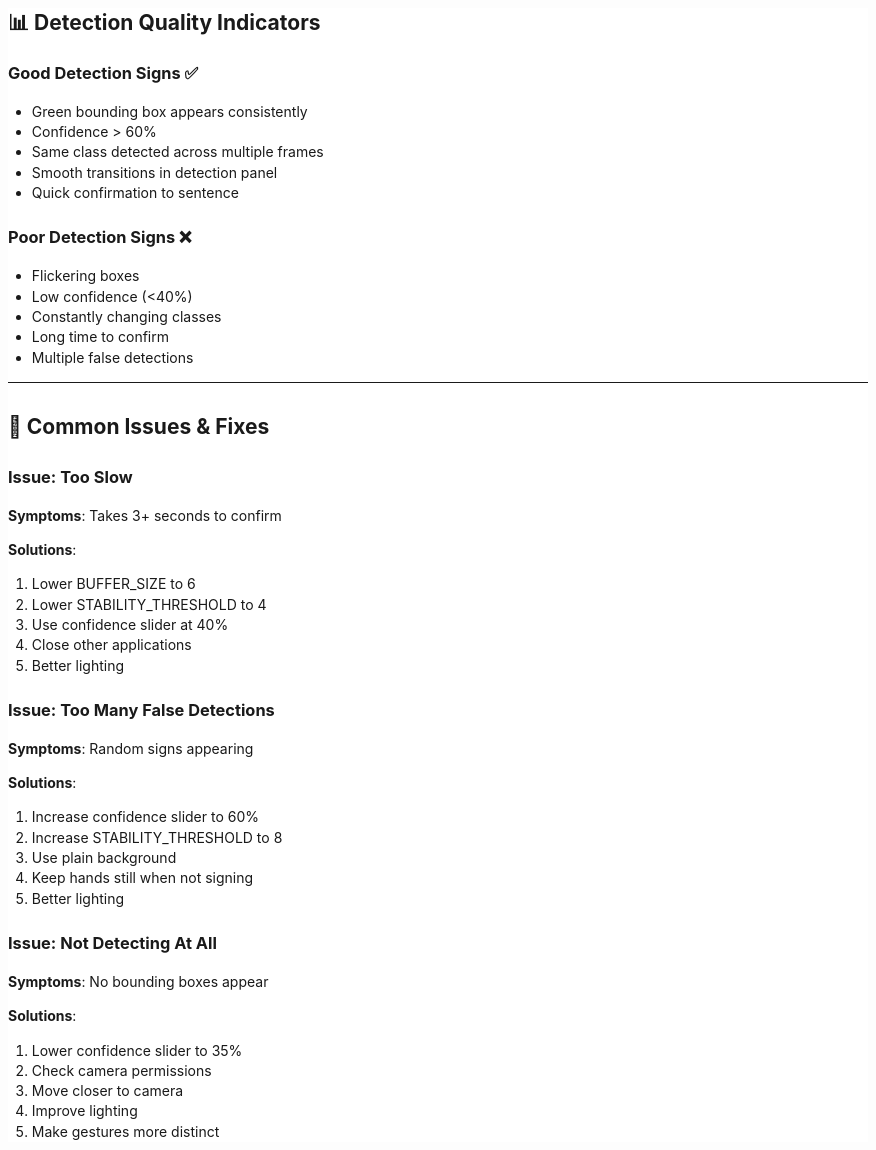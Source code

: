 
## 📊 Detection Quality Indicators

### Good Detection Signs ✅
- Green bounding box appears consistently
- Confidence > 60%
- Same class detected across multiple frames
- Smooth transitions in detection panel
- Quick confirmation to sentence

### Poor Detection Signs ❌
- Flickering boxes
- Low confidence (<40%)
- Constantly changing classes
- Long time to confirm
- Multiple false detections

---

## 🐛 Common Issues & Fixes

### Issue: Too Slow
**Symptoms**: Takes 3+ seconds to confirm

**Solutions**:
1. Lower BUFFER_SIZE to 6
2. Lower STABILITY_THRESHOLD to 4
3. Use confidence slider at 40%
4. Close other applications
5. Better lighting

### Issue: Too Many False Detections
**Symptoms**: Random signs appearing

**Solutions**:
1. Increase confidence slider to 60%
2. Increase STABILITY_THRESHOLD to 8
3. Use plain background
4. Keep hands still when not signing
5. Better lighting

### Issue: Not Detecting At All
**Symptoms**: No bounding boxes appear

**Solutions**:
1. Lower confidence slider to 35%
2. Check camera permissions
3. Move closer to camera
4. Improve lighting
5. Make gestures more distinct
